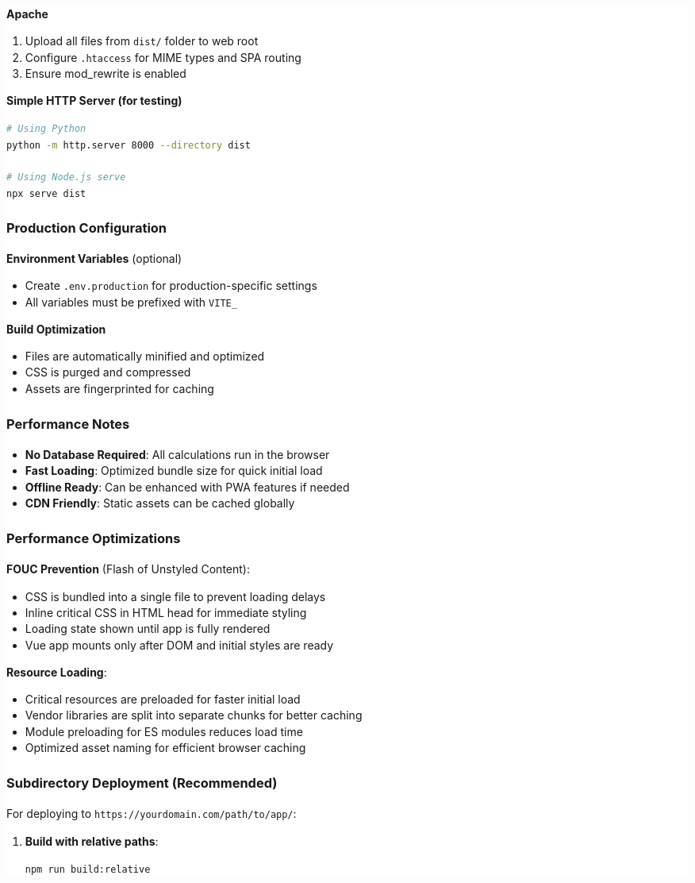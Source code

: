 **Apache**
1. Upload all files from `dist/` folder to web root
2. Configure `.htaccess` for MIME types and SPA routing
3. Ensure mod_rewrite is enabled

**Simple HTTP Server (for testing)**
```bash
# Using Python
python -m http.server 8000 --directory dist

# Using Node.js serve
npx serve dist
```

### Production Configuration

**Environment Variables** (optional)
- Create `.env.production` for production-specific settings
- All variables must be prefixed with `VITE_`

**Build Optimization**
- Files are automatically minified and optimized
- CSS is purged and compressed
- Assets are fingerprinted for caching

### Performance Notes

- **No Database Required**: All calculations run in the browser
- **Fast Loading**: Optimized bundle size for quick initial load
- **Offline Ready**: Can be enhanced with PWA features if needed
- **CDN Friendly**: Static assets can be cached globally

### Performance Optimizations

**FOUC Prevention** (Flash of Unstyled Content):
- CSS is bundled into a single file to prevent loading delays
- Inline critical CSS in HTML head for immediate styling
- Loading state shown until app is fully rendered
- Vue app mounts only after DOM and initial styles are ready

**Resource Loading**:
- Critical resources are preloaded for faster initial load
- Vendor libraries are split into separate chunks for better caching
- Module preloading for ES modules reduces load time
- Optimized asset naming for efficient browser caching

### Subdirectory Deployment (Recommended)

For deploying to `https://yourdomain.com/path/to/app/`:

1. **Build with relative paths**:
   ```bash
   npm run build:relative
   ```
